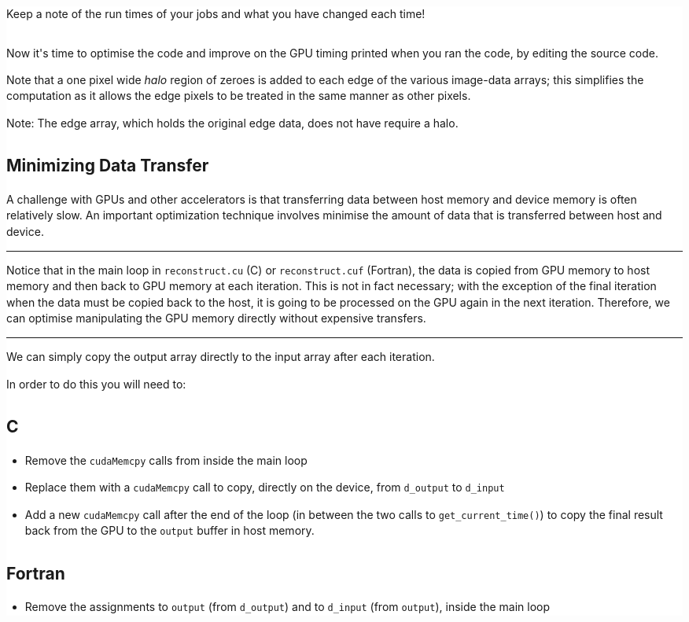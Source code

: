 Keep a note of the run times of your jobs and what you have changed
each time!

## 
Now it's time to optimise the code and improve on the GPU timing
printed when you ran the code, by editing the source code.

Note that a one pixel wide _halo_ region of zeroes is added to each
edge of the various image-data arrays; this simplifies the computation
as it allows the edge pixels to be treated in the same manner as other
pixels.

Note: The edge array, which holds the original edge data, does not
have require a halo.


## Minimizing Data Transfer 

A challenge with GPUs and other accelerators is that transferring data
between host memory and device memory is often relatively slow.  An
important optimization technique involves minimise the amount of data
that is transferred between host and device.

---

Notice that in the main loop in `reconstruct.cu` (C) or
`reconstruct.cuf` (Fortran), the data is copied from GPU
memory to host memory and then back to GPU memory at each
iteration. This is not in fact necessary; with the exception of the
final iteration when the data must be copied back to the host, it is
going to be processed on the GPU again in the next
iteration. Therefore, we can optimise manipulating the GPU memory
directly without expensive transfers.

---

We can simply copy the output array directly to the input array after
each iteration.

In order to do this you will need to:

## C

- Remove the `cudaMemcpy` calls from inside the main loop

- Replace them with a `cudaMemcpy` call to copy, directly on the
  device, from `d_output` to `d_input`
  
- Add a new `cudaMemcpy` call after the end of the loop (in between
  the two calls to `get_current_time()`) to copy the final result back
  from the GPU to the `output` buffer in host memory.

## Fortran

- Remove the assignments to `output` (from `d_output`) and to
  `d_input` (from `output`), inside the main loop
